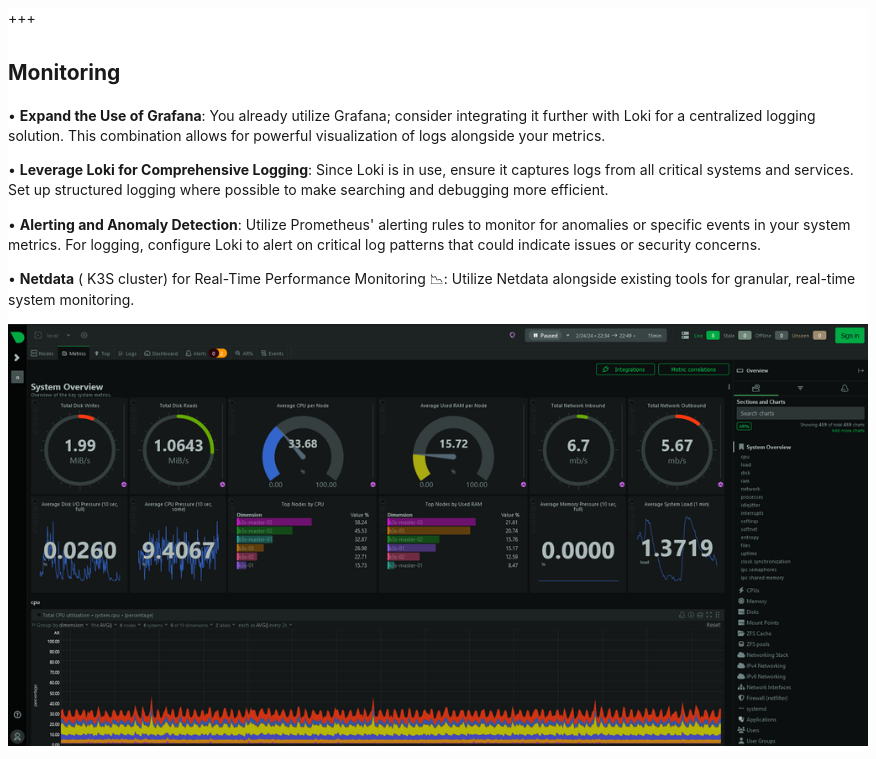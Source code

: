 +++





## Monitoring


• **Expand the Use of Grafana**: You already utilize Grafana; consider integrating it further with Loki for a centralized logging solution. This combination allows for powerful visualization of logs alongside your metrics.

• **Leverage Loki for Comprehensive Logging**: Since Loki is in use, ensure it captures logs from all critical systems and services. Set up structured logging where possible to make searching and debugging more efficient.

• **Alerting and Anomaly Detection**: Utilize Prometheus' alerting rules to monitor for anomalies or specific events in your system metrics. For logging, configure Loki to alert on critical log patterns that could indicate issues or security concerns.

• **Netdata** ( K3S cluster) for Real-Time Performance Monitoring 📉: Utilize Netdata alongside existing tools for granular, real-time system monitoring.


![Netdata - K3S Cluster](/images/content/netdata.png "Netdata - K3S Cluster")